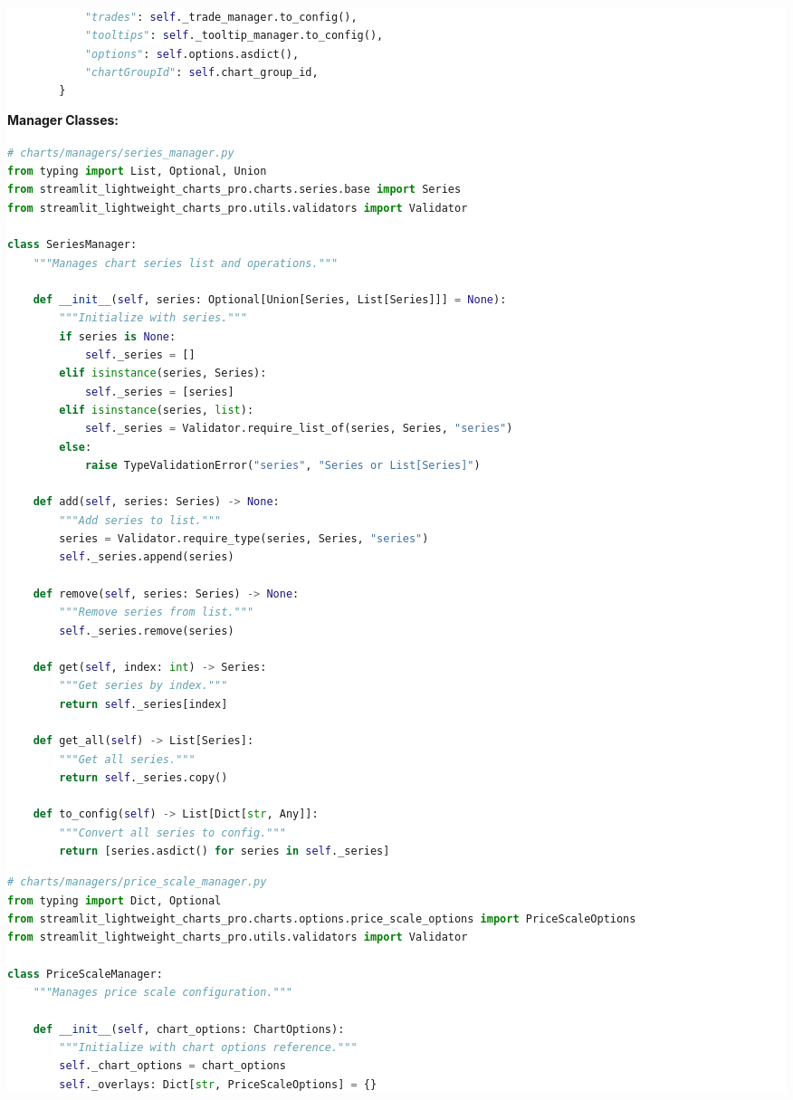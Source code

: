 ```python
            "trades": self._trade_manager.to_config(),
            "tooltips": self._tooltip_manager.to_config(),
            "options": self.options.asdict(),
            "chartGroupId": self.chart_group_id,
        }
```

**Manager Classes:**

```python
# charts/managers/series_manager.py
from typing import List, Optional, Union
from streamlit_lightweight_charts_pro.charts.series.base import Series
from streamlit_lightweight_charts_pro.utils.validators import Validator

class SeriesManager:
    """Manages chart series list and operations."""

    def __init__(self, series: Optional[Union[Series, List[Series]]] = None):
        """Initialize with series."""
        if series is None:
            self._series = []
        elif isinstance(series, Series):
            self._series = [series]
        elif isinstance(series, list):
            self._series = Validator.require_list_of(series, Series, "series")
        else:
            raise TypeValidationError("series", "Series or List[Series]")

    def add(self, series: Series) -> None:
        """Add series to list."""
        series = Validator.require_type(series, Series, "series")
        self._series.append(series)

    def remove(self, series: Series) -> None:
        """Remove series from list."""
        self._series.remove(series)

    def get(self, index: int) -> Series:
        """Get series by index."""
        return self._series[index]

    def get_all(self) -> List[Series]:
        """Get all series."""
        return self._series.copy()

    def to_config(self) -> List[Dict[str, Any]]:
        """Convert all series to config."""
        return [series.asdict() for series in self._series]
```

```python
# charts/managers/price_scale_manager.py
from typing import Dict, Optional
from streamlit_lightweight_charts_pro.charts.options.price_scale_options import PriceScaleOptions
from streamlit_lightweight_charts_pro.utils.validators import Validator

class PriceScaleManager:
    """Manages price scale configuration."""

    def __init__(self, chart_options: ChartOptions):
        """Initialize with chart options reference."""
        self._chart_options = chart_options
        self._overlays: Dict[str, PriceScaleOptions] = {}

```